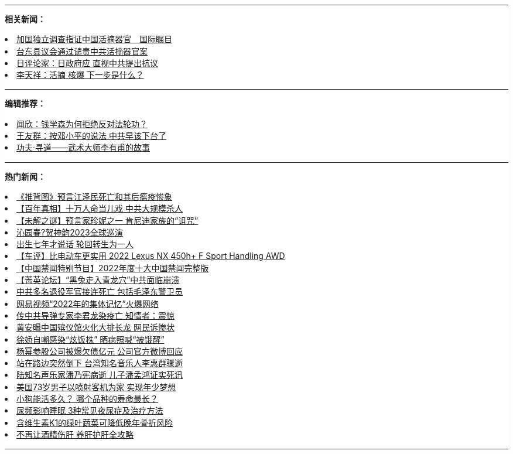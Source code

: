 <hr>


<strong>相关新闻：</strong>
<li><a href="https://github.com/19920513/djy/blob/master/gb/6/10/16/n1489100.md#1">加国独立调查指证中国活摘器官　国际瞩目</a></li>
<li><a href="https://github.com/19920513/djy/blob/master/gb/6/10/16/n1489124.md#1">台东县议会通过谴责中共活摘器官案</a></li>
<li><a href="https://github.com/19920513/djy/blob/master/gb/6/10/17/n1489310.md#1">日评论家：日政府应 直视中共提出抗议</a></li>
<li><a href="https://github.com/19920513/djy/blob/master/gb/6/10/17/n1489316.md#1">李天祥：活摘 核爆 下一步是什么？</a></li>
<hr>


<strong>编辑推荐：</strong>
<li><a href="https://github.com/19920513/djy/blob/master/gb/21/1/23/n12707407.md#1" target="_blank">闻欣：钱学森为何拒绝反对法轮功？</a></li><li><a href="https://github.com/tsiac2612/djy/blob/master/gb/19/2/18/n11052730.md#1" target="_blank">王友群：按邓小平的说法 中共早该下台了</a></li><li><a href="https://github.com/tsiac2612/djy/blob/master/gb/18/6/15/n10487846.md#1" target="_blank">功夫·寻道——武术大师李有甫的故事</a></li>
<hr>

<strong>热门新闻：</strong>
<li><a href="https://github.com/19920513/djy/blob/master/gb/22/12/27/n13893016.md#1">《推背图》预言江泽民死亡和其后瘟疫惨象</a></li>
<li><a href="https://github.com/19920513/djy/blob/master/gb/22/12/23/n13890728.md#1">【百年真相】十万人命当儿戏 中共大规模杀人</a></li>
<li><a href="https://github.com/19920513/djy/blob/master/gb/22/12/26/n13891849.md#1">【未解之谜】预言家珍妮之一 肯尼迪家族的“诅咒”</a></li>
<li><a href="https://github.com/19920513/djy/blob/master/gb/22/12/22/n13889893.md#1">沁园春?贺神韵2023全球巡演</a></li>
<li><a href="https://github.com/19920513/djy/blob/master/gb/22/12/24/n13891107.md#1">出生七年才说话 轮回转生为一人</a></li>
<li><a href="https://github.com/19920513/djy/blob/master/gb/22/12/31/n13895971.md#1">【车评】比电动车更实用 2022 Lexus NX 450h+ F Sport Handling AWD</a></li>
<li><a href="https://github.com/19920513/djy/blob/master/gb/22/12/30/n13895644.md#1">【中国禁闻特别节目】2022年度十大中国禁闻完整版</a></li>
<li><a href="https://github.com/19920513/djy/blob/master/gb/22/12/30/n13895575.md#1">【菁英论坛】“黑兔走入青龙穴”中共面临崩溃</a></li>
<li><a href="https://github.com/19920513/djy/blob/master/gb/22/12/29/n13893987.md#1">中共多名退役军官接连死亡 包括毛泽东警卫员</a></li>
<li><a href="https://github.com/19920513/djy/blob/master/gb/22/12/29/n13894498.md#1">网易视频“2022年的集体记忆”火爆网络</a></li>
<li><a href="https://github.com/19920513/djy/blob/master/gb/22/12/29/n13893955.md#1">传中共导弹专家李君龙染疫亡 知情者：震惊</a></li>
<li><a href="https://github.com/19920513/djy/blob/master/gb/22/12/30/n13894733.md#1">黄安曝中国殡仪馆火化大排长龙 网民诉惨状</a></li>
<li><a href="https://github.com/19920513/djy/blob/master/gb/22/12/28/n13893835.md#1">徐娇自嘲感染“炫饭株” 晒病照喊“被饿醒”</a></li>
<li><a href="https://github.com/19920513/djy/blob/master/gb/22/12/29/n13894649.md#1">杨幂参股公司被爆欠债亿元 公司官方微博回应</a></li>
<li><a href="https://github.com/19920513/djy/blob/master/gb/22/12/29/n13894614.md#1">站在路边突然倒下 台湾知名音乐人李惠群骤逝</a></li>
<li><a href="https://github.com/19920513/djy/blob/master/gb/22/12/28/n13893867.md#1">陆知名声乐家潘乃宪病逝 儿子潘孟鸿证实死讯</a></li>
<li><a href="https://github.com/19920513/djy/blob/master/gb/22/12/29/n13894250.md#1">美国73岁男子以喷射客机为家 实现年少梦想</a></li>
<li><a href="https://github.com/19920513/djy/blob/master/gb/22/12/28/n13893287.md#1">小狗能活多久？ 哪个品种的寿命最长？</a></li>
<li><a href="https://github.com/19920513/djy/blob/master/gb/22/12/28/n13893675.md#1">尿频影响睡眠 3种常见夜尿症及治疗方法</a></li>
<li><a href="https://github.com/19920513/djy/blob/master/gb/22/12/29/n13894434.md#1">含维生素K1的绿叶蔬菜可降低晚年骨折风险</a></li>
<li><a href="https://github.com/19920513/djy/blob/master/gb/22/12/12/n13883334.md#1">不再让酒精伤肝 养肝护肝全攻略</a></li>
<hr>